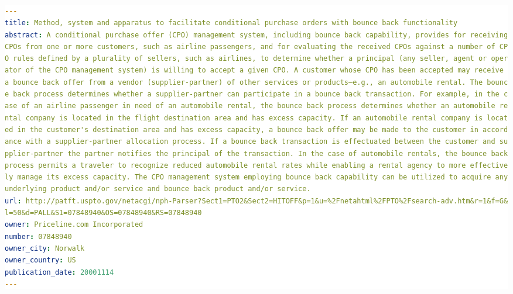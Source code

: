 ```yaml
---
title: Method, system and apparatus to facilitate conditional purchase orders with bounce back functionality
abstract: A conditional purchase offer (CPO) management system, including bounce back capability, provides for receiving CPOs from one or more customers, such as airline passengers, and for evaluating the received CPOs against a number of CPO rules defined by a plurality of sellers, such as airlines, to determine whether a principal (any seller, agent or operator of the CPO management system) is willing to accept a given CPO. A customer whose CPO has been accepted may receive a bounce back offer from a vendor (supplier-partner) of other services or products—e.g., an automobile rental. The bounce back process determines whether a supplier-partner can participate in a bounce back transaction. For example, in the case of an airline passenger in need of an automobile rental, the bounce back process determines whether an automobile rental company is located in the flight destination area and has excess capacity. If an automobile rental company is located in the customer's destination area and has excess capacity, a bounce back offer may be made to the customer in accordance with a supplier-partner allocation process. If a bounce back transaction is effectuated between the customer and supplier-partner the partner notifies the principal of the transaction. In the case of automobile rentals, the bounce back process permits a traveler to recognize reduced automobile rental rates while enabling a rental agency to more effectively manage its excess capacity. The CPO management system employing bounce back capability can be utilized to acquire any underlying product and/or service and bounce back product and/or service.
url: http://patft.uspto.gov/netacgi/nph-Parser?Sect1=PTO2&Sect2=HITOFF&p=1&u=%2Fnetahtml%2FPTO%2Fsearch-adv.htm&r=1&f=G&l=50&d=PALL&S1=07848940&OS=07848940&RS=07848940
owner: Priceline.com Incorporated
number: 07848940
owner_city: Norwalk
owner_country: US
publication_date: 20001114
---
```

